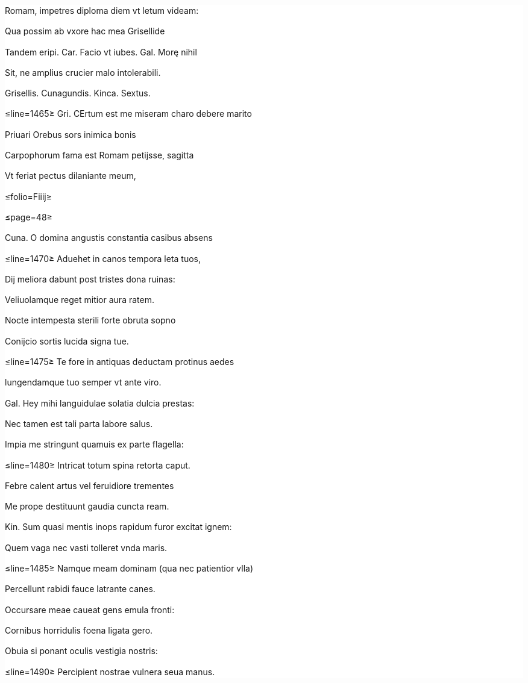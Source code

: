 Romam, impetres diploma diem vt letum videam:

Qua possim ab vxore hac mea Grisellide

Tandem eripi. Car. Facio vt iubes. Gal. Morę nihil

Sit, ne amplius crucier malo intolerabili.

Grisellis. Cunagundis. Kinca. Sextus.

≤line=1465≥ Gri. CErtum est me miseram charo debere marito

Priuari Orebus sors inimica bonis

Carpophorum fama est Romam petijsse, sagitta

Vt feriat pectus dilaniante meum,

≤folio=Fiiij≥

≤page=48≥

Cuna. O domina angustis constantia casibus absens

≤line=1470≥ Aduehet in canos tempora leta tuos,

Dij meliora dabunt post tristes dona ruinas:

Veliuolamque reget mitior aura ratem.

Nocte intempesta sterili forte obruta sopno

Conijcio sortis lucida signa tue.

≤line=1475≥ Te fore in antiquas deductam protinus aedes

lungendamque tuo semper vt ante viro.

Gal. Hey mihi languidulae solatia dulcia prestas:

Nec tamen est tali parta labore salus.

Impia me stringunt quamuis ex parte flagella:

≤line=1480≥ Intricat totum spina retorta caput.

Febre calent artus vel feruidiore trementes

Me prope destituunt gaudia cuncta ream.

Kin. Sum quasi mentis inops rapidum furor excitat ignem:

Quem vaga nec vasti tolleret vnda maris.

≤line=1485≥ Namque meam dominam (qua nec patientior vlla)

Percellunt rabidi fauce latrante canes.

Occursare meae caueat gens emula fronti:

Cornibus horridulis foena ligata gero.

Obuia si ponant oculis vestigia nostris:

≤line=1490≥ Percipient nostrae vulnera seua manus.
